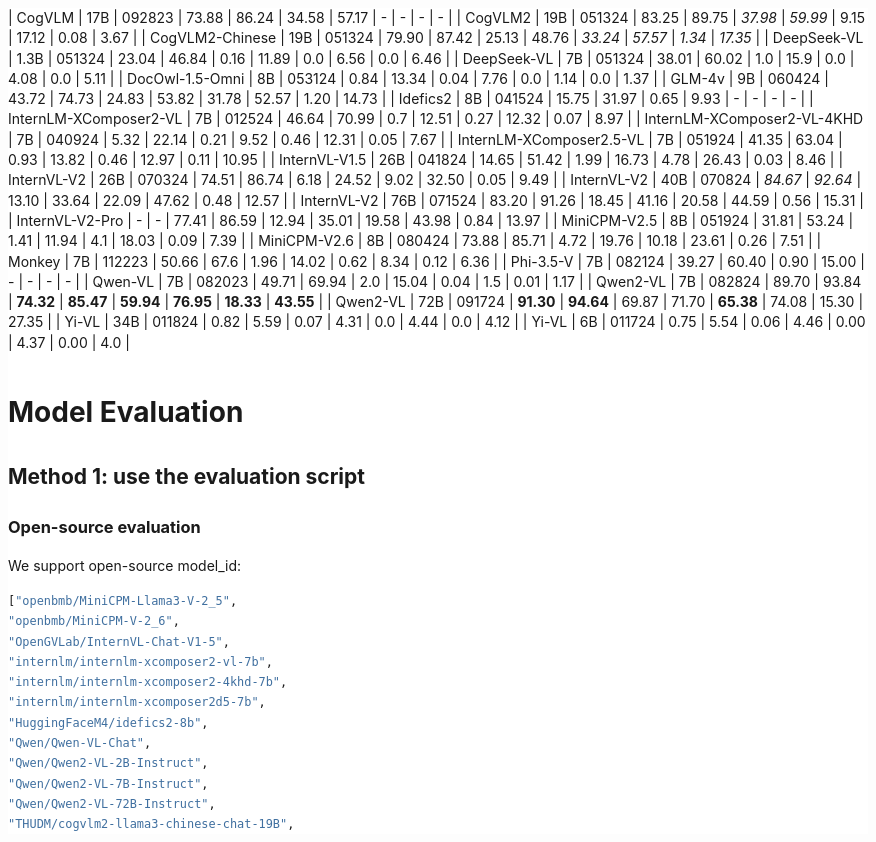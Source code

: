 | CogVLM | 17B | 092823 | 73.88 | 86.24 | 34.58 | 57.17 | - | - | - | - |
| CogVLM2 | 19B | 051324 | 83.25 | 89.75 | *37.98* | *59.99* | 9.15 | 17.12 | 0.08 | 3.67 |
| CogVLM2-Chinese | 19B | 051324 | 79.90 | 87.42 | 25.13 | 48.76 | *33.24* | *57.57* | *1.34* | *17.35* |
| DeepSeek-VL | 1.3B | 051324 | 23.04 | 46.84 | 0.16 | 11.89 | 0.0 | 6.56 | 0.0 | 6.46 |
| DeepSeek-VL | 7B | 051324 | 38.01 | 60.02 | 1.0 | 15.9 | 0.0 | 4.08 | 0.0 | 5.11 |
| DocOwl-1.5-Omni | 8B | 053124 | 0.84 | 13.34 | 0.04 | 7.76 | 0.0 | 1.14 | 0.0 | 1.37 |
| GLM-4v | 9B | 060424 | 43.72 | 74.73 | 24.83 | 53.82 | 31.78 | 52.57 | 1.20 | 14.73 |
| Idefics2 | 8B | 041524 | 15.75 | 31.97 | 0.65 | 9.93 | - | - | - | - |
| InternLM-XComposer2-VL | 7B | 012524 | 46.64 | 70.99 | 0.7 | 12.51 | 0.27 | 12.32 | 0.07 | 8.97 |
| InternLM-XComposer2-VL-4KHD | 7B | 040924 | 5.32 | 22.14 | 0.21 | 9.52 | 0.46 | 12.31 | 0.05 | 7.67 |
| InternLM-XComposer2.5-VL | 7B | 051924 | 41.35 | 63.04 | 0.93 | 13.82 | 0.46 | 12.97 | 0.11 | 10.95 |
| InternVL-V1.5 | 26B | 041824 | 14.65 | 51.42 | 1.99 | 16.73 | 4.78 | 26.43 | 0.03 | 8.46 |
| InternVL-V2 | 26B | 070324 | 74.51 | 86.74 | 6.18 | 24.52 | 9.02 | 32.50 | 0.05 | 9.49 |
| InternVL-V2 | 40B | 070824 | *84.67* | *92.64* | 13.10 | 33.64 | 22.09 | 47.62 | 0.48 | 12.57 |
| InternVL-V2 | 76B | 071524 | 83.20 | 91.26 | 18.45 | 41.16 | 20.58 | 44.59 | 0.56 | 15.31 |
| InternVL-V2-Pro | - | - | 77.41 | 86.59 | 12.94 | 35.01 | 19.58 | 43.98 | 0.84 | 13.97 |
| MiniCPM-V2.5 | 8B | 051924 | 31.81 | 53.24 | 1.41 | 11.94 | 4.1 | 18.03 | 0.09 | 7.39 |
| MiniCPM-V2.6 | 8B | 080424 | 73.88 | 85.71 | 4.72 | 19.76 | 10.18 | 23.61 | 0.26 | 7.51 |
| Monkey | 7B | 112223 | 50.66 | 67.6 | 1.96 | 14.02 | 0.62 | 8.34 | 0.12 | 6.36 |
| Phi-3.5-V | 7B | 082124 | 39.27 | 60.40 | 0.90 | 15.00 | - | - | - | - |
| Qwen-VL | 7B | 082023 | 49.71 | 69.94 | 2.0 | 15.04 | 0.04 | 1.5 | 0.01 | 1.17 |
| Qwen2-VL | 7B | 082824 | 89.70 | 93.84 | **74.32** | **85.47** | **59.94** | **76.95** | **18.33** | **43.55** |
| Qwen2-VL | 72B | 091724 | **91.30** | **94.64** | 69.87 | 71.70 | **65.38** | 74.08 | 15.30 | 27.35 |
| Yi-VL | 34B | 011824 | 0.82 | 5.59 | 0.07 | 4.31 | 0.0 | 4.44 | 0.0 | 4.12 |
| Yi-VL | 6B | 011724 | 0.75 | 5.54 | 0.06 | 4.46 | 0.00 | 4.37 | 0.00 | 4.0 |

# Model Evaluation

## Method 1: use the evaluation script
### Open-source evaluation
We support open-source model_id: 
```python
["openbmb/MiniCPM-Llama3-V-2_5",
"openbmb/MiniCPM-V-2_6",
"OpenGVLab/InternVL-Chat-V1-5",
"internlm/internlm-xcomposer2-vl-7b",
"internlm/internlm-xcomposer2-4khd-7b",
"internlm/internlm-xcomposer2d5-7b",
"HuggingFaceM4/idefics2-8b",
"Qwen/Qwen-VL-Chat",
"Qwen/Qwen2-VL-2B-Instruct",
"Qwen/Qwen2-VL-7B-Instruct",
"Qwen/Qwen2-VL-72B-Instruct",
"THUDM/cogvlm2-llama3-chinese-chat-19B",
```